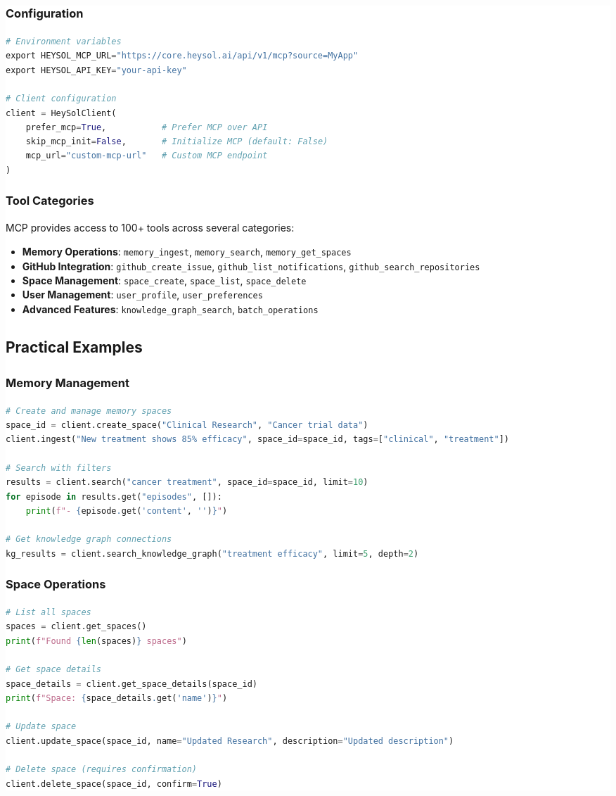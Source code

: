 ### Configuration

```python
# Environment variables
export HEYSOL_MCP_URL="https://core.heysol.ai/api/v1/mcp?source=MyApp"
export HEYSOL_API_KEY="your-api-key"

# Client configuration
client = HeySolClient(
    prefer_mcp=True,           # Prefer MCP over API
    skip_mcp_init=False,       # Initialize MCP (default: False)
    mcp_url="custom-mcp-url"   # Custom MCP endpoint
)
```

### Tool Categories

MCP provides access to 100+ tools across several categories:

- **Memory Operations**: `memory_ingest`, `memory_search`, `memory_get_spaces`
- **GitHub Integration**: `github_create_issue`, `github_list_notifications`, `github_search_repositories`
- **Space Management**: `space_create`, `space_list`, `space_delete`
- **User Management**: `user_profile`, `user_preferences`
- **Advanced Features**: `knowledge_graph_search`, `batch_operations`

## Practical Examples

### Memory Management

```python
# Create and manage memory spaces
space_id = client.create_space("Clinical Research", "Cancer trial data")
client.ingest("New treatment shows 85% efficacy", space_id=space_id, tags=["clinical", "treatment"])

# Search with filters
results = client.search("cancer treatment", space_id=space_id, limit=10)
for episode in results.get("episodes", []):
    print(f"- {episode.get('content', '')}")

# Get knowledge graph connections
kg_results = client.search_knowledge_graph("treatment efficacy", limit=5, depth=2)
```

### Space Operations

```python
# List all spaces
spaces = client.get_spaces()
print(f"Found {len(spaces)} spaces")

# Get space details
space_details = client.get_space_details(space_id)
print(f"Space: {space_details.get('name')}")

# Update space
client.update_space(space_id, name="Updated Research", description="Updated description")

# Delete space (requires confirmation)
client.delete_space(space_id, confirm=True)
```
